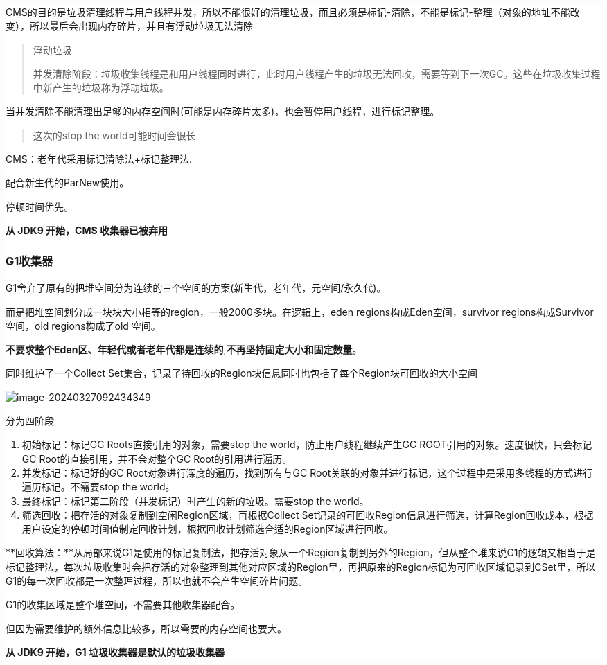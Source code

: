 CMS的目的是垃圾清理线程与用户线程并发，所以不能很好的清理垃圾，而且必须是标记-清除，不能是标记-整理（对象的地址不能改变），所以最后会出现内存碎片，并且有浮动垃圾无法清除

> 浮动垃圾
>
> 并发清除阶段：垃圾收集线程是和用户线程同时进行，此时用户线程产生的垃圾无法回收，需要等到下一次GC。这些在垃圾收集过程中新产生的垃圾称为浮动垃圾。

当并发清除不能清理出足够的内存空间时(可能是内存碎片太多)，也会暂停用户线程，进行标记整理。

> 这次的stop the world可能时间会很长

CMS：老年代采用标记清除法+标记整理法.

配合新生代的ParNew使用。

停顿时间优先。

**从 JDK9 开始，CMS 收集器已被弃用**



### G1收集器

G1舍弃了原有的把堆空间分为连续的三个空间的方案(新生代，老年代，元空间/永久代)。

而是把堆空间划分成一块块大小相等的region，一般2000多块。在逻辑上，eden regions构成Eden空间，survivor regions构成Survivor空间，old regions构成了old 空间。

**不要求整个Eden区、年轻代或者老年代都是连续的**,**不再坚持固定大小和固定数量**。

同时维护了一个Collect Set集合，记录了待回收的Region块信息同时也包括了每个Region块可回收的大小空间

![image-20240327092434349](D:\blog\docs\JVM\img\垃圾回收.assets\image-20240327092434349.png)



分为四阶段

1. 初始标记：标记GC Roots直接引用的对象，需要stop the world，防止用户线程继续产生GC ROOT引用的对象。速度很快，只会标记GC Root的直接引用，并不会对整个GC Root的引用进行遍历。
2. 并发标记：标记好的GC Root对象进行深度的遍历，找到所有与GC Root关联的对象并进行标记，这个过程中是采用多线程的方式进行遍历标记。不需要stop the world。
3. 最终标记：标记第二阶段（并发标记）时产生的新的垃圾。需要stop the world。
4. 筛选回收：把存活的对象复制到空闲Region区域，再根据Collect Set记录的可回收Region信息进行筛选，计算Region回收成本，根据用户设定的停顿时间值制定回收计划，根据回收计划筛选合适的Region区域进行回收。



**回收算法：**从局部来说G1是使用的标记复制法，把存活对象从一个Region复制到另外的Region，但从整个堆来说G1的逻辑又相当于是标记整理法，每次垃圾收集时会把存活的对象整理到其他对应区域的Region里，再把原来的Region标记为可回收区域记录到CSet里，所以G1的每一次回收都是一次整理过程，所以也就不会产生空间碎片问题。



G1的收集区域是整个堆空间，不需要其他收集器配合。

但因为需要维护的额外信息比较多，所以需要的内存空间也要大。



**从 JDK9 开始，G1 垃圾收集器是默认的垃圾收集器**
